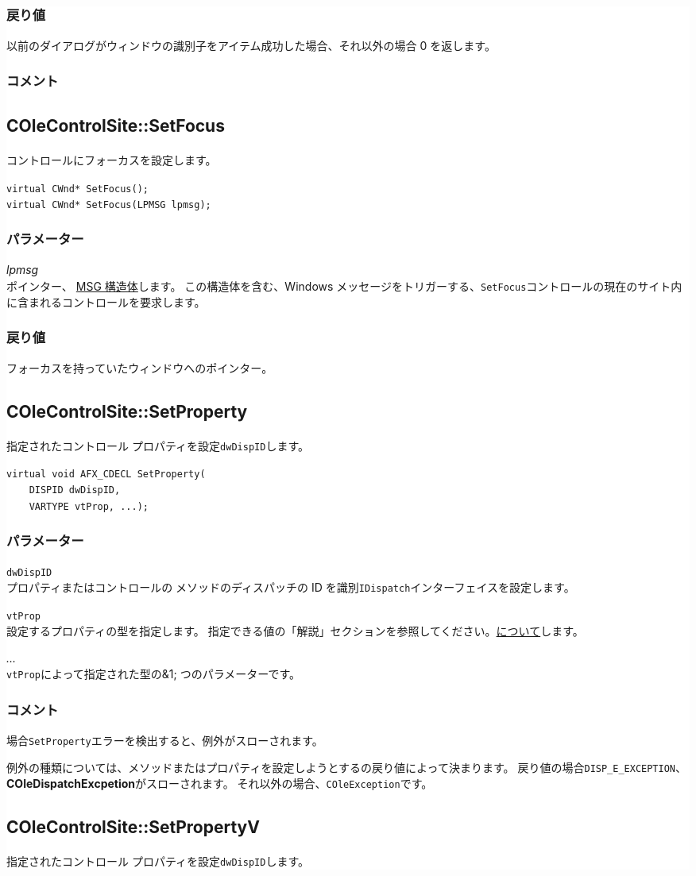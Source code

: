 ### <a name="return-value"></a>戻り値  
 以前のダイアログがウィンドウの識別子をアイテム成功した場合、それ以外の場合 0 を返します。  
  
### <a name="remarks"></a>コメント  
  
##  <a name="setfocus"></a>COleControlSite::SetFocus  
 コントロールにフォーカスを設定します。  
  
```  
virtual CWnd* SetFocus();  
virtual CWnd* SetFocus(LPMSG lpmsg);
```  
  
### <a name="parameters"></a>パラメーター  
 *lpmsg*  
 ポインター、 [MSG 構造体](../../mfc/reference/msg-structure1.md)します。 この構造体を含む、Windows メッセージをトリガーする、`SetFocus`コントロールの現在のサイト内に含まれるコントロールを要求します。  
  
### <a name="return-value"></a>戻り値  
 フォーカスを持っていたウィンドウへのポインター。  
  
##  <a name="setproperty"></a>COleControlSite::SetProperty  
 指定されたコントロール プロパティを設定`dwDispID`します。  
  
```  
virtual void AFX_CDECL SetProperty(
    DISPID dwDispID,  
    VARTYPE vtProp, ...);
```  
  
### <a name="parameters"></a>パラメーター  
 `dwDispID`  
 プロパティまたはコントロールの メソッドのディスパッチの ID を識別`IDispatch`インターフェイスを設定します。  
  
 `vtProp`  
 設定するプロパティの型を指定します。 指定できる値の「解説」セクションを参照してください。[について](../../mfc/reference/coledispatchdriver-class.md#invokehelper)します。  
  
 *...*  
 `vtProp`によって指定された型の&1; つのパラメーターです。  
  
### <a name="remarks"></a>コメント  
 場合`SetProperty`エラーを検出すると、例外がスローされます。  
  
 例外の種類については、メソッドまたはプロパティを設定しようとするの戻り値によって決まります。 戻り値の場合`DISP_E_EXCEPTION`、 **COleDispatchExcpetion**がスローされます。 それ以外の場合、`COleException`です。  
  
##  <a name="setpropertyv"></a>COleControlSite::SetPropertyV  
 指定されたコントロール プロパティを設定`dwDispID`します。  
  